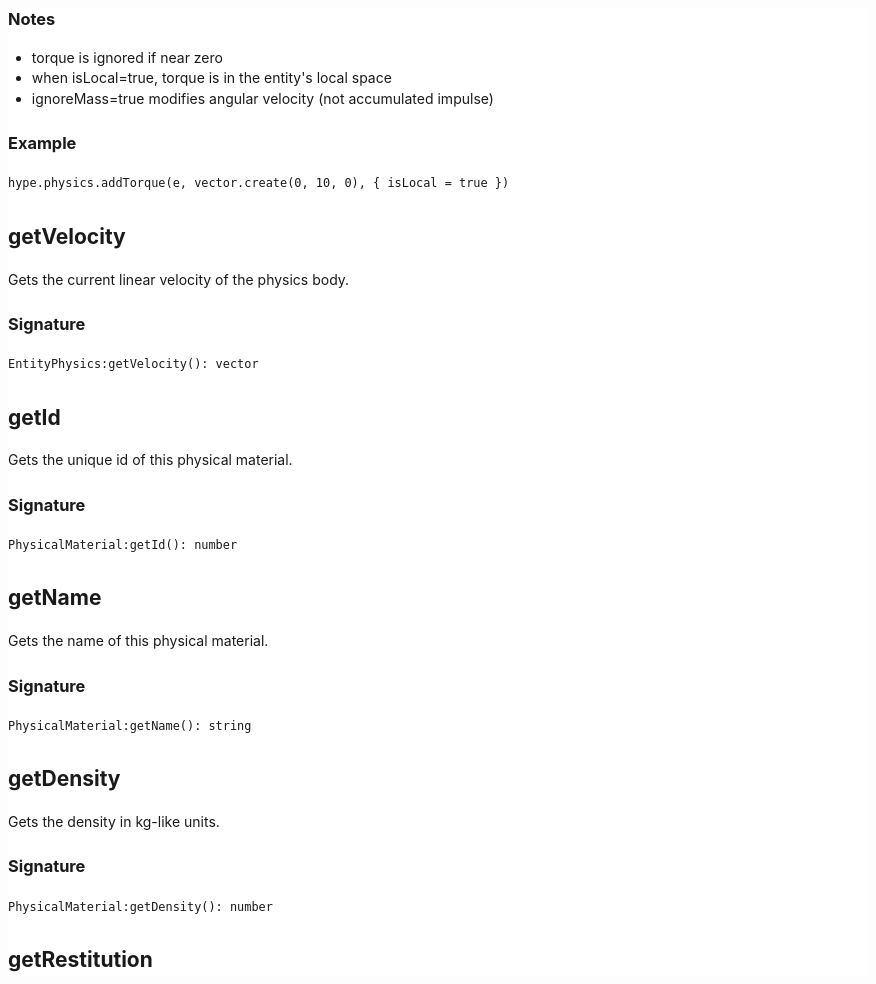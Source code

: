 ### Notes
- torque is ignored if near zero
- when isLocal=true, torque is in the entity's local space
- ignoreMass=true modifies angular velocity (not accumulated impulse)

### Example

```luau
hype.physics.addTorque(e, vector.create(0, 10, 0), { isLocal = true })
```

## getVelocity

Gets the current linear velocity of the physics body.

### Signature

```luau
EntityPhysics:getVelocity(): vector
```

## getId

Gets the unique id of this physical material.

### Signature

```luau
PhysicalMaterial:getId(): number
```

## getName

Gets the name of this physical material.

### Signature

```luau
PhysicalMaterial:getName(): string
```

## getDensity

Gets the density in kg-like units.

### Signature

```luau
PhysicalMaterial:getDensity(): number
```

## getRestitution
